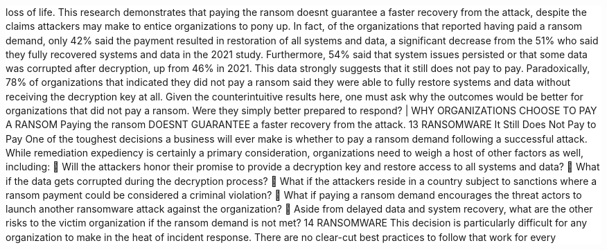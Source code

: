 loss of life.
This research demonstrates that paying the 
ransom doesnt guarantee a faster recovery 
from the attack, despite the claims attackers 
may make to entice organizations to pony up. In 
fact, of the organizations that reported having 
paid a ransom demand, only 42% said the 
payment resulted in restoration of all systems 
and data, a significant decrease from the 51% 
who said they fully recovered systems and 
data in the 2021 study. Furthermore, 54% said 
that system issues persisted or that some data 
was corrupted after decryption, up from 46% 
in 2021\. This data strongly suggests that it still 
does not pay to pay. 
Paradoxically, 78% of organizations that 
indicated they did not pay a ransom said 
they were able to fully restore systems and 
data without receiving the decryption key 
at all. Given the counterintuitive results here, 
one must ask why the outcomes would be 
better for organizations that did not pay a 
ransom. Were they simply better prepared to 
respond?
\| WHY ORGANIZATIONS CHOOSE TO PAY A RANSOM
Paying the ransom DOESNT GUARANTEE
a faster recovery from the attack.
13
RANSOMWARE
It Still Does Not Pay to Pay
One of the toughest decisions a business 
will ever make is whether to pay a ransom 
demand following a successful attack. While 
remediation expediency is certainly a primary 
consideration, organizations need to weigh a 
host of other factors as well, including: 

Will the attackers honor their promise 
to provide a decryption key and restore 
access to all systems and data? 

What if the data gets corrupted
during the decryption process? 

What if the attackers reside in a country 
subject to sanctions where a ransom 
payment could be considered a criminal 
violation? 

What if paying a ransom demand 
encourages the threat actors to launch 
another ransomware attack against the 
organization? 

Aside from delayed data and system 
recovery, what are the other risks to the 
victim organization if the ransom demand is 
not met? 
14
RANSOMWARE
This decision is particularly difficult for 
any organization to make in the heat of 
incident response. There are no clear\-cut 
best practices to follow that work for every 